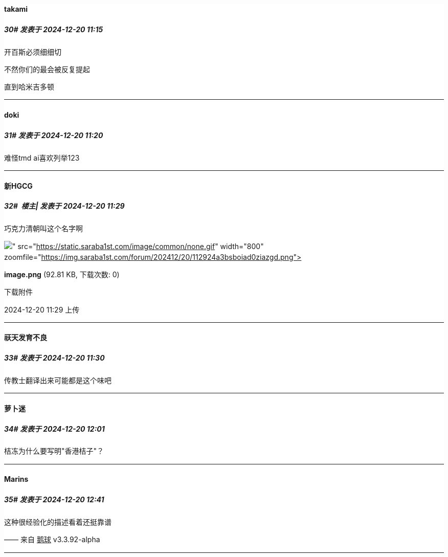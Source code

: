 ####  takami  
##### 30#       发表于 2024-12-20 11:15

开百斯必须细细切

不然你们的最会被反复提起

直到哈米吉多顿

*****

####  doki  
##### 31#       发表于 2024-12-20 11:20

难怪tmd ai喜欢列举123

*****

####  新HGCG  
##### 32#         楼主| 发表于 2024-12-20 11:29

巧克力清朝叫这个名字啊

<img src="https://img.saraba1st.com/forum/202412/20/112924a3bsboiad0ziazgd.png" referrerpolicy="no-referrer">" src="https://static.saraba1st.com/image/common/none.gif" width="800" zoomfile="https://img.saraba1st.com/forum/202412/20/112924a3bsboiad0ziazgd.png">

<strong>image.png</strong> (92.81 KB, 下载次数: 0)

下载附件

2024-12-20 11:29 上传

*****

####  祆天发育不良  
##### 33#       发表于 2024-12-20 11:30

传教士翻译出来可能都是这个味吧

*****

####  萝卜迷  
##### 34#       发表于 2024-12-20 12:01

桔冻为什么要写明"香港桔子"？

*****

####  Marins  
##### 35#       发表于 2024-12-20 12:41

这种很经验化的描述看着还挺靠谱

—— 来自 [鹅球](https://www.pgyer.com/xfPejhuq) v3.3.92-alpha

*****

